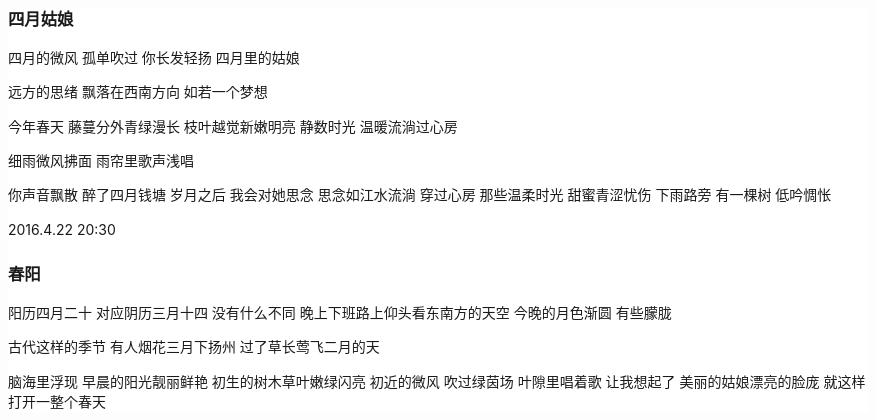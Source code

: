### 四月姑娘

四月的微风
孤单吹过
你长发轻扬
四月里的姑娘

远方的思绪
飘落在西南方向
如若一个梦想

今年春天
藤蔓分外青绿漫长
枝叶越觉新嫩明亮
静数时光
温暖流淌过心房

细雨微风拂面
雨帘里歌声浅唱

你声音飘散
醉了四月钱塘
岁月之后
我会对她思念
思念如江水流淌
穿过心房
那些温柔时光
甜蜜青涩忧伤
下雨路旁
有一棵树
低吟惆怅

2016.4.22 20:30

### 春阳

阳历四月二十
对应阴历三月十四
没有什么不同
晚上下班路上仰头看东南方的天空
今晚的月色渐圆 有些朦胧

古代这样的季节
有人烟花三月下扬州
过了草长莺飞二月的天

脑海里浮现
早晨的阳光靓丽鲜艳
初生的树木草叶嫩绿闪亮
初近的微风
吹过绿茵场
叶隙里唱着歌
让我想起了
美丽的姑娘漂亮的脸庞
就这样打开一整个春天
